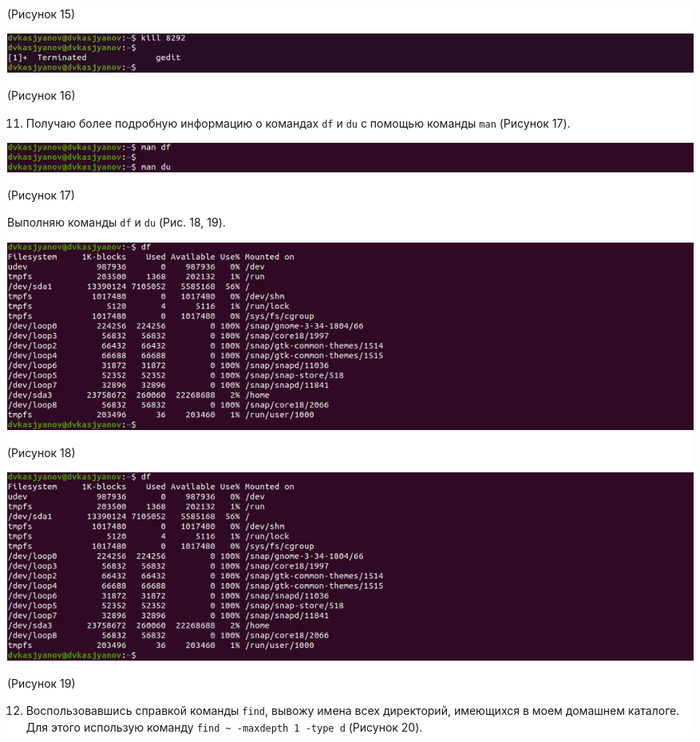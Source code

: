 (Рисунок 15)

![](image07/16.png)

(Рисунок 16)

11.   Получаю более подробную информацию о командах `df` и `du` с помощью команды `man` (Рисунок 17). 

![](image07/17.png)

(Рисунок 17)

Выполняю команды `df` и `du` (Рис. 18, 19).

![](image07/18.png)

(Рисунок 18)

![](image07/18.png)

(Рисунок 19)

12.  Воспользовавшись справкой команды `find`, вывожу имена всех директорий, имеющихся в моем домашнем каталоге. Для этого использую команду `find ~ -maxdepth 1 -type d` (Рисунок 20).

